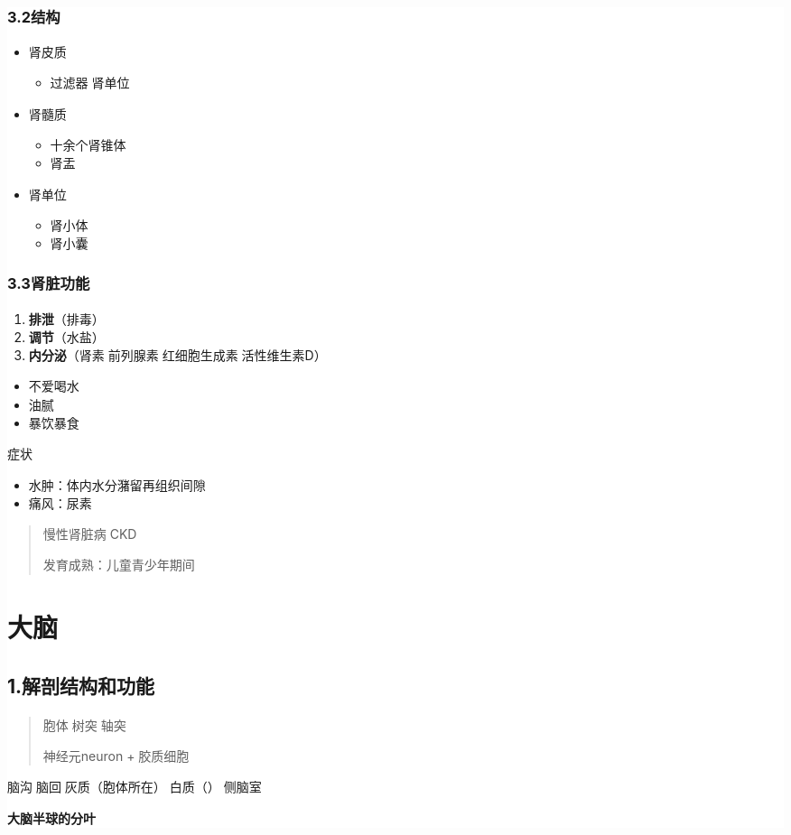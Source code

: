 

### 3.2结构

+ 肾皮质
  + 过滤器 肾单位
+ 肾髓质
  + 十余个肾锥体
  + 肾盂



+ 肾单位
  + 肾小体
  + 肾小囊



### 3.3肾脏功能

1. **排泄**（排毒）
2. **调节**（水盐）
3. **内分泌**（肾素 前列腺素 红细胞生成素 活性维生素D）

+ 不爱喝水
+ 油腻
+ 暴饮暴食



症状

+ 水肿：体内水分潴留再组织间隙
+ 痛风：尿素



> 慢性肾脏病 CKD
>
> 发育成熟：儿童青少年期间



# 

# 大脑

## 1.解剖结构和功能

> 胞体 树突 轴突
>
> 神经元neuron + 胶质细胞



脑沟 脑回 灰质（胞体所在） 白质（） 侧脑室 



**大脑半球的分叶**
